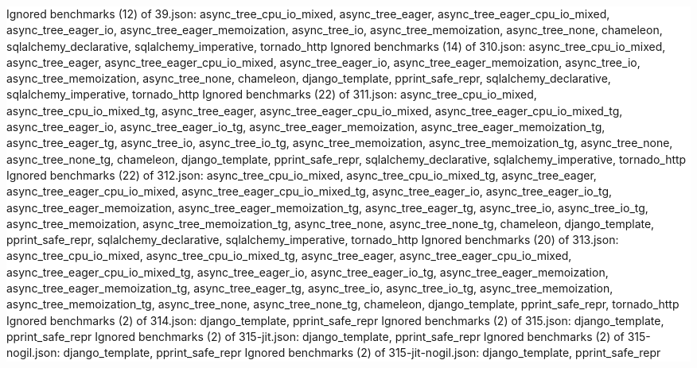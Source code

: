 Ignored benchmarks (12) of 39.json: async_tree_cpu_io_mixed, async_tree_eager, async_tree_eager_cpu_io_mixed, async_tree_eager_io, async_tree_eager_memoization, async_tree_io, async_tree_memoization, async_tree_none, chameleon, sqlalchemy_declarative, sqlalchemy_imperative, tornado_http
Ignored benchmarks (14) of 310.json: async_tree_cpu_io_mixed, async_tree_eager, async_tree_eager_cpu_io_mixed, async_tree_eager_io, async_tree_eager_memoization, async_tree_io, async_tree_memoization, async_tree_none, chameleon, django_template, pprint_safe_repr, sqlalchemy_declarative, sqlalchemy_imperative, tornado_http
Ignored benchmarks (22) of 311.json: async_tree_cpu_io_mixed, async_tree_cpu_io_mixed_tg, async_tree_eager, async_tree_eager_cpu_io_mixed, async_tree_eager_cpu_io_mixed_tg, async_tree_eager_io, async_tree_eager_io_tg, async_tree_eager_memoization, async_tree_eager_memoization_tg, async_tree_eager_tg, async_tree_io, async_tree_io_tg, async_tree_memoization, async_tree_memoization_tg, async_tree_none, async_tree_none_tg, chameleon, django_template, pprint_safe_repr, sqlalchemy_declarative, sqlalchemy_imperative, tornado_http
Ignored benchmarks (22) of 312.json: async_tree_cpu_io_mixed, async_tree_cpu_io_mixed_tg, async_tree_eager, async_tree_eager_cpu_io_mixed, async_tree_eager_cpu_io_mixed_tg, async_tree_eager_io, async_tree_eager_io_tg, async_tree_eager_memoization, async_tree_eager_memoization_tg, async_tree_eager_tg, async_tree_io, async_tree_io_tg, async_tree_memoization, async_tree_memoization_tg, async_tree_none, async_tree_none_tg, chameleon, django_template, pprint_safe_repr, sqlalchemy_declarative, sqlalchemy_imperative, tornado_http
Ignored benchmarks (20) of 313.json: async_tree_cpu_io_mixed, async_tree_cpu_io_mixed_tg, async_tree_eager, async_tree_eager_cpu_io_mixed, async_tree_eager_cpu_io_mixed_tg, async_tree_eager_io, async_tree_eager_io_tg, async_tree_eager_memoization, async_tree_eager_memoization_tg, async_tree_eager_tg, async_tree_io, async_tree_io_tg, async_tree_memoization, async_tree_memoization_tg, async_tree_none, async_tree_none_tg, chameleon, django_template, pprint_safe_repr, tornado_http
Ignored benchmarks (2) of 314.json: django_template, pprint_safe_repr
Ignored benchmarks (2) of 315.json: django_template, pprint_safe_repr
Ignored benchmarks (2) of 315-jit.json: django_template, pprint_safe_repr
Ignored benchmarks (2) of 315-nogil.json: django_template, pprint_safe_repr
Ignored benchmarks (2) of 315-jit-nogil.json: django_template, pprint_safe_repr
